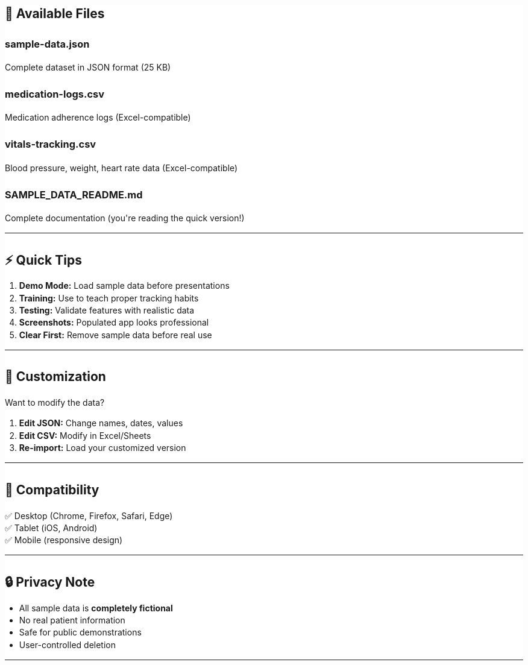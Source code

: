 
## 📁 Available Files

### sample-data.json
Complete dataset in JSON format (25 KB)

### medication-logs.csv
Medication adherence logs (Excel-compatible)

### vitals-tracking.csv
Blood pressure, weight, heart rate data (Excel-compatible)

### SAMPLE_DATA_README.md
Complete documentation (you're reading the quick version!)

---

## ⚡ Quick Tips

1. **Demo Mode:** Load sample data before presentations
2. **Training:** Use to teach proper tracking habits
3. **Testing:** Validate features with realistic data
4. **Screenshots:** Populated app looks professional
5. **Clear First:** Remove sample data before real use

---

## 🎨 Customization

Want to modify the data?

1. **Edit JSON:** Change names, dates, values
2. **Edit CSV:** Modify in Excel/Sheets
3. **Re-import:** Load your customized version

---

## 📱 Compatibility

✅ Desktop (Chrome, Firefox, Safari, Edge)  
✅ Tablet (iOS, Android)  
✅ Mobile (responsive design)

---

## 🔒 Privacy Note

- All sample data is **completely fictional**
- No real patient information
- Safe for public demonstrations
- User-controlled deletion

---